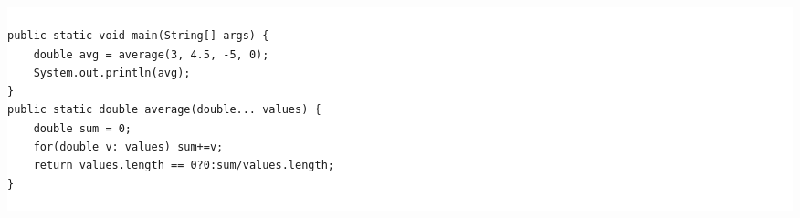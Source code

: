 <pre>
<code>
public static void main(String[] args) {
	double avg = average(3, 4.5, -5, 0);
	System.out.println(avg);
}
public static double average(double... values) {
	double sum = 0;
	for(double v: values) sum+=v;
	return values.length == 0?0:sum/values.length;
}
</code>
</pre>
 

